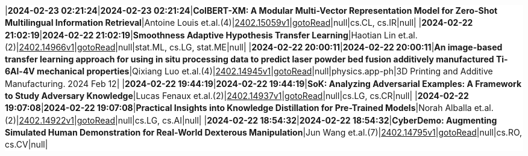 |**2024-02-23 02:21:24**|**2024-02-23 02:21:24**|**ColBERT-XM: A Modular Multi-Vector Representation Model for Zero-Shot   Multilingual Information Retrieval**|Antoine Louis et.al.(4)|[2402.15059v1](http://arxiv.org/abs/2402.15059v1)|[gotoRead](http://arxiv.org/pdf/2402.15059v1)|null|cs.CL, cs.IR|null|
|**2024-02-22 21:02:19**|**2024-02-22 21:02:19**|**Smoothness Adaptive Hypothesis Transfer Learning**|Haotian Lin et.al.(2)|[2402.14966v1](http://arxiv.org/abs/2402.14966v1)|[gotoRead](http://arxiv.org/pdf/2402.14966v1)|null|stat.ML, cs.LG, stat.ME|null|
|**2024-02-22 20:00:11**|**2024-02-22 20:00:11**|**An image-based transfer learning approach for using in situ processing   data to predict laser powder bed fusion additively manufactured Ti-6Al-4V   mechanical properties**|Qixiang Luo et.al.(4)|[2402.14945v1](http://arxiv.org/abs/2402.14945v1)|[gotoRead](http://arxiv.org/pdf/2402.14945v1)|null|physics.app-ph|3D Printing and Additive Manufacturing. 2024 Feb 12|
|**2024-02-22 19:44:19**|**2024-02-22 19:44:19**|**SoK: Analyzing Adversarial Examples: A Framework to Study Adversary   Knowledge**|Lucas Fenaux et.al.(2)|[2402.14937v1](http://arxiv.org/abs/2402.14937v1)|[gotoRead](http://arxiv.org/pdf/2402.14937v1)|null|cs.LG, cs.CR|null|
|**2024-02-22 19:07:08**|**2024-02-22 19:07:08**|**Practical Insights into Knowledge Distillation for Pre-Trained Models**|Norah Alballa et.al.(2)|[2402.14922v1](http://arxiv.org/abs/2402.14922v1)|[gotoRead](http://arxiv.org/pdf/2402.14922v1)|null|cs.LG, cs.AI|null|
|**2024-02-22 18:54:32**|**2024-02-22 18:54:32**|**CyberDemo: Augmenting Simulated Human Demonstration for Real-World   Dexterous Manipulation**|Jun Wang et.al.(7)|[2402.14795v1](http://arxiv.org/abs/2402.14795v1)|[gotoRead](http://arxiv.org/pdf/2402.14795v1)|null|cs.RO, cs.CV|null|
